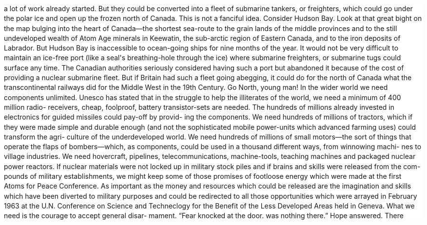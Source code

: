 a lot of work already started. But they could be converted 
into a fleet of submarine tankers, or freighters, which could 
go under the polar ice and open up the frozen north of 
Canada. 
This is not a fanciful idea. Consider Hudson Bay. Look 
at that great bight on the map bulging into the heart of 
Canada—the shortest sea-route to the grain lands of the 
middle provinces and to the still undeveloped wealth of 
Atom Age minerals in Keewatin, the sub-arctic region of 
Eastern Canada, and to the iron deposits of Labrador. 
But Hudson Bay is inaccessible to ocean-going ships for 
nine months of the year. It would not be very difficult to 
maintain an ice-free port (like a seal's breathing-hole 
through the ice) where submarine freighters, or submarine 
tugs could surface any time. The Canadian authorities 
seriously considered having such a port but abandoned it 
because of the cost of providing a nuclear submarine fleet. 
But if Britain had such a fleet going abegging, it could do 
for the north of Canada what the transcontinental railways 
did for the Middle West in the 19th Century. Go North, 
young man! 
In the wider world we need components unlimited. 
Unesco has stated that in the struggle to help the illiterates 
of the world, we need a minimum of 400 million radio- 
receivers, cheap, foolproof, battery transistor-sets are 
needed. The hundreds of millions already invested in 
electronics for guided missiles could pay-off by provid- 
ing the components. We need hundreds of millions 
of tractors, which if they were made simple and durable 
enough (and not the sophisticated mobile power-units 
which advanced farming uses) could transform the agri- 
culture of the underdeveloped world. We need hundreds 
of millions of small motors—the sort of things that operate 
the flaps of bombers—which, as components, could be 
used in a thousand different ways, from winnowing machi- 
nes to village industries. We need hovercraft, pipelines, 
telecommunications, machine-tools, teaching machines and 
packaged nuclear power reactors. 
If nuclear materials were not locked up in military stock 
piles and if brains and skills were released from the com- 
pounds of military establishments, we might keep some of 
those promises of footloose energy which were made at 
the first Atoms for Peace Conference. 
As important as the money and resources which could 
be released are the imagination and skills which have 
been diverted to military purposes and could be redirected 
to all those opportunities which were arrayed in February 
1963 at the U.N. Conference on Science and Techneclogy 
for the Benefit of the Less Developed Areas held in Geneva. 
What we need is the courage to accept general disar- 
mament. 
“Fear knocked at the door. 
was nothing there.” 
Hope answered. There 
  